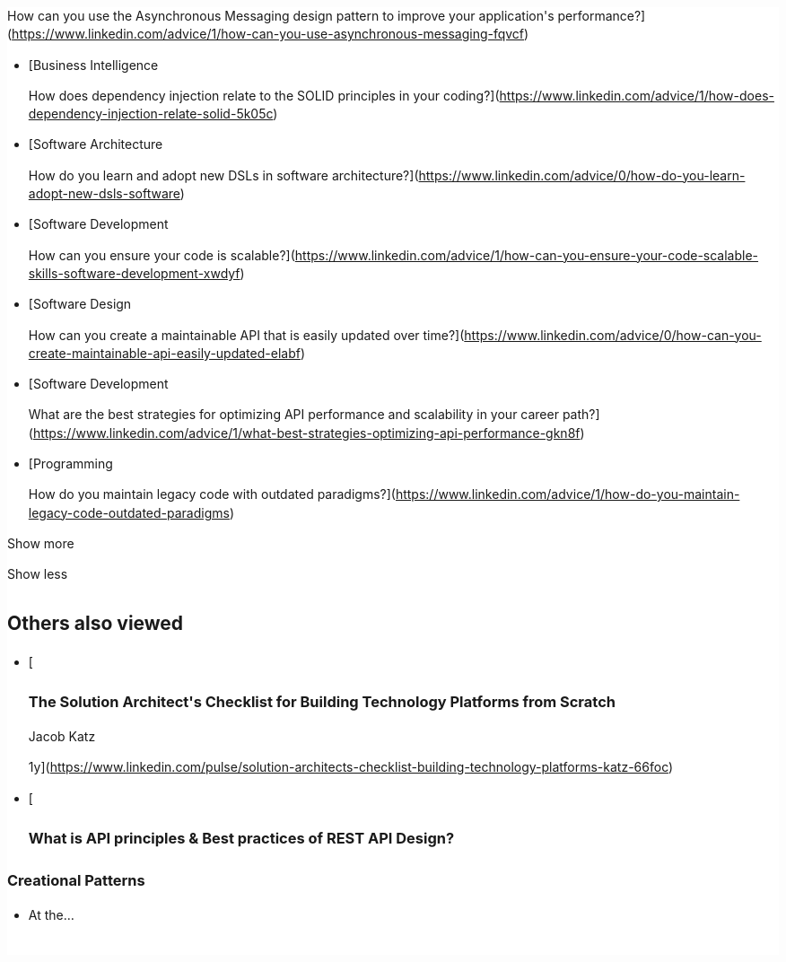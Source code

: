   How can you use the Asynchronous Messaging design pattern to improve your application's performance?](https://www.linkedin.com/advice/1/how-can-you-use-asynchronous-messaging-fqvcf)
* [Business Intelligence

  How does dependency injection relate to the SOLID principles in your coding?](https://www.linkedin.com/advice/1/how-does-dependency-injection-relate-solid-5k05c)
* [Software Architecture

  How do you learn and adopt new DSLs in software architecture?](https://www.linkedin.com/advice/0/how-do-you-learn-adopt-new-dsls-software)
* [Software Development

  How can you ensure your code is scalable?](https://www.linkedin.com/advice/1/how-can-you-ensure-your-code-scalable-skills-software-development-xwdyf)
* [Software Design

  How can you create a maintainable API that is easily updated over time?](https://www.linkedin.com/advice/0/how-can-you-create-maintainable-api-easily-updated-elabf)
* [Software Development

  What are the best strategies for optimizing API performance and scalability in your career path?](https://www.linkedin.com/advice/1/what-best-strategies-optimizing-api-performance-gkn8f)
* [Programming

  How do you maintain legacy code with outdated paradigms?](https://www.linkedin.com/advice/1/how-do-you-maintain-legacy-code-outdated-paradigms)

Show more

Show less

Others also viewed
------------------

* [![]()

  ### The Solution Architect's Checklist for Building Technology Platforms from Scratch




  Jacob Katz

  1y](https://www.linkedin.com/pulse/solution-architects-checklist-building-technology-platforms-katz-66foc)
* [![]()

  ### What is API principles & Best practices of REST API Design?

### Creational Patterns

- At the…




  ![]()
  ![]()
  ![]()
